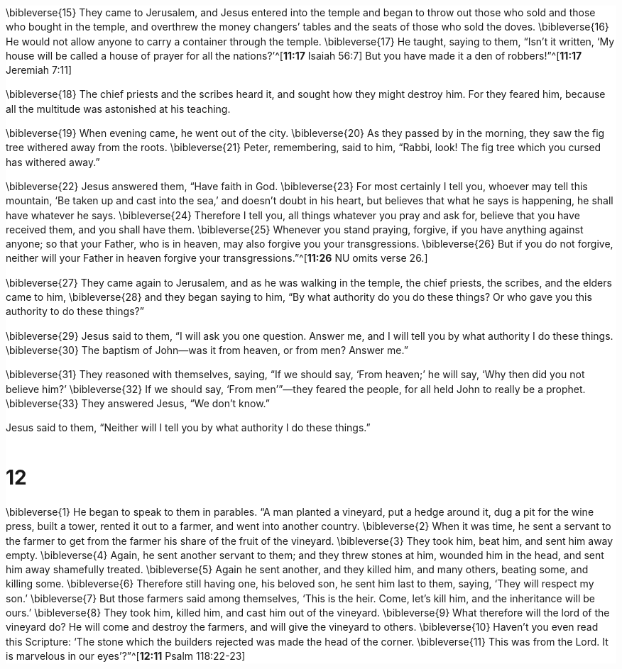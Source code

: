 \bibleverse{15} They came to Jerusalem, and Jesus entered into the temple and began to throw out those who sold and those who bought in the temple, and overthrew the money changers’ tables and the seats of those who sold the doves. \bibleverse{16} He would not allow anyone to carry a container through the temple. \bibleverse{17} He taught, saying to them, “Isn’t it written, ‘My house will be called a house of prayer for all the nations?’^[**11:17** Isaiah 56:7] But you have made it a den of robbers!”^[**11:17** Jeremiah 7:11] 

\bibleverse{18} The chief priests and the scribes heard it, and sought how they might destroy him. For they feared him, because all the multitude was astonished at his teaching. 

\bibleverse{19} When evening came, he went out of the city. \bibleverse{20} As they passed by in the morning, they saw the fig tree withered away from the roots. \bibleverse{21} Peter, remembering, said to him, “Rabbi, look! The fig tree which you cursed has withered away.” 

\bibleverse{22} Jesus answered them, “Have faith in God. \bibleverse{23} For most certainly I tell you, whoever may tell this mountain, ‘Be taken up and cast into the sea,’ and doesn’t doubt in his heart, but believes that what he says is happening, he shall have whatever he says. \bibleverse{24} Therefore I tell you, all things whatever you pray and ask for, believe that you have received them, and you shall have them. \bibleverse{25} Whenever you stand praying, forgive, if you have anything against anyone; so that your Father, who is in heaven, may also forgive you your transgressions. \bibleverse{26} But if you do not forgive, neither will your Father in heaven forgive your transgressions.”^[**11:26** NU omits verse 26.] 

\bibleverse{27} They came again to Jerusalem, and as he was walking in the temple, the chief priests, the scribes, and the elders came to him, \bibleverse{28} and they began saying to him, “By what authority do you do these things? Or who gave you this authority to do these things?” 

\bibleverse{29} Jesus said to them, “I will ask you one question. Answer me, and I will tell you by what authority I do these things. \bibleverse{30} The baptism of John—was it from heaven, or from men? Answer me.” 

\bibleverse{31} They reasoned with themselves, saying, “If we should say, ‘From heaven;’ he will say, ‘Why then did you not believe him?’ \bibleverse{32} If we should say, ‘From men’”—they feared the people, for all held John to really be a prophet. \bibleverse{33} They answered Jesus, “We don’t know.” 

Jesus said to them, “Neither will I tell you by what authority I do these things.” 

# 12 
\bibleverse{1} He began to speak to them in parables. “A man planted a vineyard, put a hedge around it, dug a pit for the wine press, built a tower, rented it out to a farmer, and went into another country. \bibleverse{2} When it was time, he sent a servant to the farmer to get from the farmer his share of the fruit of the vineyard. \bibleverse{3} They took him, beat him, and sent him away empty. \bibleverse{4} Again, he sent another servant to them; and they threw stones at him, wounded him in the head, and sent him away shamefully treated. \bibleverse{5} Again he sent another, and they killed him, and many others, beating some, and killing some. \bibleverse{6} Therefore still having one, his beloved son, he sent him last to them, saying, ‘They will respect my son.’ \bibleverse{7} But those farmers said among themselves, ‘This is the heir. Come, let’s kill him, and the inheritance will be ours.’ \bibleverse{8} They took him, killed him, and cast him out of the vineyard. \bibleverse{9} What therefore will the lord of the vineyard do? He will come and destroy the farmers, and will give the vineyard to others. \bibleverse{10} Haven’t you even read this Scripture: ‘The stone which the builders rejected was made the head of the corner. \bibleverse{11} This was from the Lord. It is marvelous in our eyes’?”^[**12:11** Psalm 118:22-23] 

